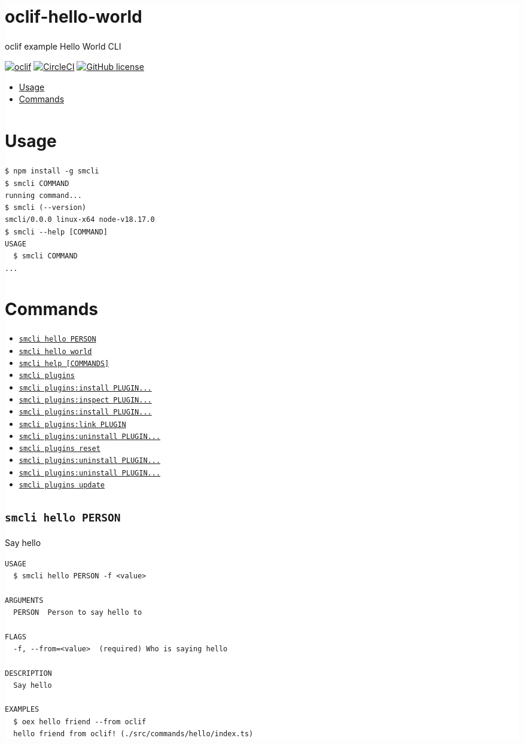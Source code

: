 oclif-hello-world
=================

oclif example Hello World CLI

[![oclif](https://img.shields.io/badge/cli-oclif-brightgreen.svg)](https://oclif.io)
[![CircleCI](https://circleci.com/gh/oclif/hello-world/tree/main.svg?style=shield)](https://circleci.com/gh/oclif/hello-world/tree/main)
[![GitHub license](https://img.shields.io/github/license/oclif/hello-world)](https://github.com/oclif/hello-world/blob/main/LICENSE)


* [Usage](#usage)
* [Commands](#commands)

# Usage

```sh-session
$ npm install -g smcli
$ smcli COMMAND
running command...
$ smcli (--version)
smcli/0.0.0 linux-x64 node-v18.17.0
$ smcli --help [COMMAND]
USAGE
  $ smcli COMMAND
...
```

# Commands

* [`smcli hello PERSON`](#smcli-hello-person)
* [`smcli hello world`](#smcli-hello-world)
* [`smcli help [COMMANDS]`](#smcli-help-commands)
* [`smcli plugins`](#smcli-plugins)
* [`smcli plugins:install PLUGIN...`](#smcli-pluginsinstall-plugin)
* [`smcli plugins:inspect PLUGIN...`](#smcli-pluginsinspect-plugin)
* [`smcli plugins:install PLUGIN...`](#smcli-pluginsinstall-plugin-1)
* [`smcli plugins:link PLUGIN`](#smcli-pluginslink-plugin)
* [`smcli plugins:uninstall PLUGIN...`](#smcli-pluginsuninstall-plugin)
* [`smcli plugins reset`](#smcli-plugins-reset)
* [`smcli plugins:uninstall PLUGIN...`](#smcli-pluginsuninstall-plugin-1)
* [`smcli plugins:uninstall PLUGIN...`](#smcli-pluginsuninstall-plugin-2)
* [`smcli plugins update`](#smcli-plugins-update)

## `smcli hello PERSON`

Say hello

```
USAGE
  $ smcli hello PERSON -f <value>

ARGUMENTS
  PERSON  Person to say hello to

FLAGS
  -f, --from=<value>  (required) Who is saying hello

DESCRIPTION
  Say hello

EXAMPLES
  $ oex hello friend --from oclif
  hello friend from oclif! (./src/commands/hello/index.ts)
```